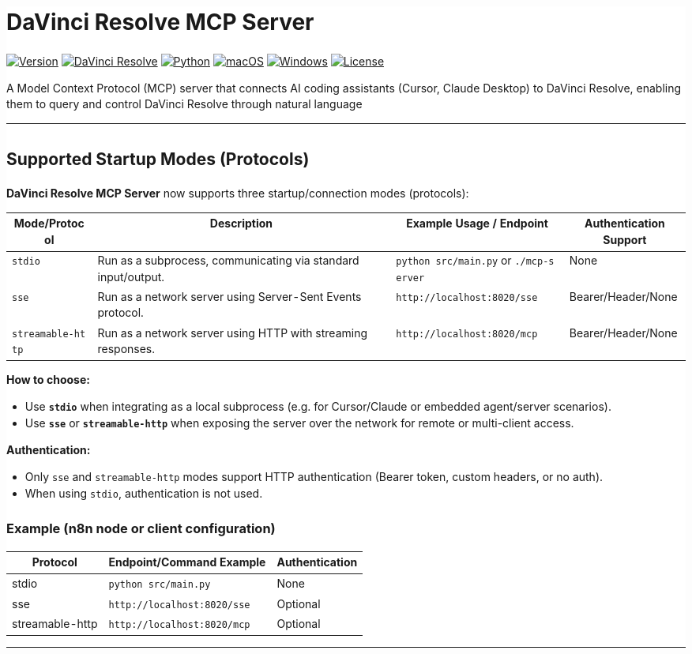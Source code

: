 # DaVinci Resolve MCP Server

[![Version](https://img.shields.io/badge/version-1.3.8-blue.svg)](https://github.com/samuelgursky/davinci-resolve-mcp/releases)
[![DaVinci Resolve](https://img.shields.io/badge/DaVinci%20Resolve-18.5+-darkred.svg)](https://www.blackmagicdesign.com/products/davinciresolve)
[![Python](https://img.shields.io/badge/python-3.6+-green.svg)](https://www.python.org/downloads/)
[![macOS](https://img.shields.io/badge/macOS-stable-brightgreen.svg)](https://www.apple.com/macos/)
[![Windows](https://img.shields.io/badge/Windows-stable-brightgreen.svg)](https://www.microsoft.com/windows)
[![License](https://img.shields.io/badge/license-MIT-blue.svg)](https://opensource.org/licenses/MIT)

A Model Context Protocol (MCP) server that connects AI coding assistants (Cursor, Claude Desktop) to DaVinci Resolve, enabling them to query and control DaVinci Resolve through natural language

---

## Supported Startup Modes (Protocols)

**DaVinci Resolve MCP Server** now supports three startup/connection modes (protocols):

| Mode/Protocol     | Description                                                   | Example Usage / Endpoint               | Authentication Support |
| ----------------- | ------------------------------------------------------------- | -------------------------------------- | ---------------------- |
| `stdio`           | Run as a subprocess, communicating via standard input/output. | `python src/main.py` or `./mcp-server` | None                   |
| `sse`             | Run as a network server using Server-Sent Events protocol.    | `http://localhost:8020/sse`            | Bearer/Header/None     |
| `streamable-http` | Run as a network server using HTTP with streaming responses.  | `http://localhost:8020/mcp`            | Bearer/Header/None     |

**How to choose:**

- Use **`stdio`** when integrating as a local subprocess (e.g. for Cursor/Claude or embedded agent/server scenarios).
- Use **`sse`** or **`streamable-http`** when exposing the server over the network for remote or multi-client access.

**Authentication:**

- Only `sse` and `streamable-http` modes support HTTP authentication (Bearer token, custom headers, or no auth).
- When using `stdio`, authentication is not used.

### Example (n8n node or client configuration)

| Protocol        | Endpoint/Command Example    | Authentication |
| --------------- | --------------------------- | -------------- |
| stdio           | `python src/main.py`        | None           |
| sse             | `http://localhost:8020/sse` | Optional       |
| streamable-http | `http://localhost:8020/mcp` | Optional       |

---